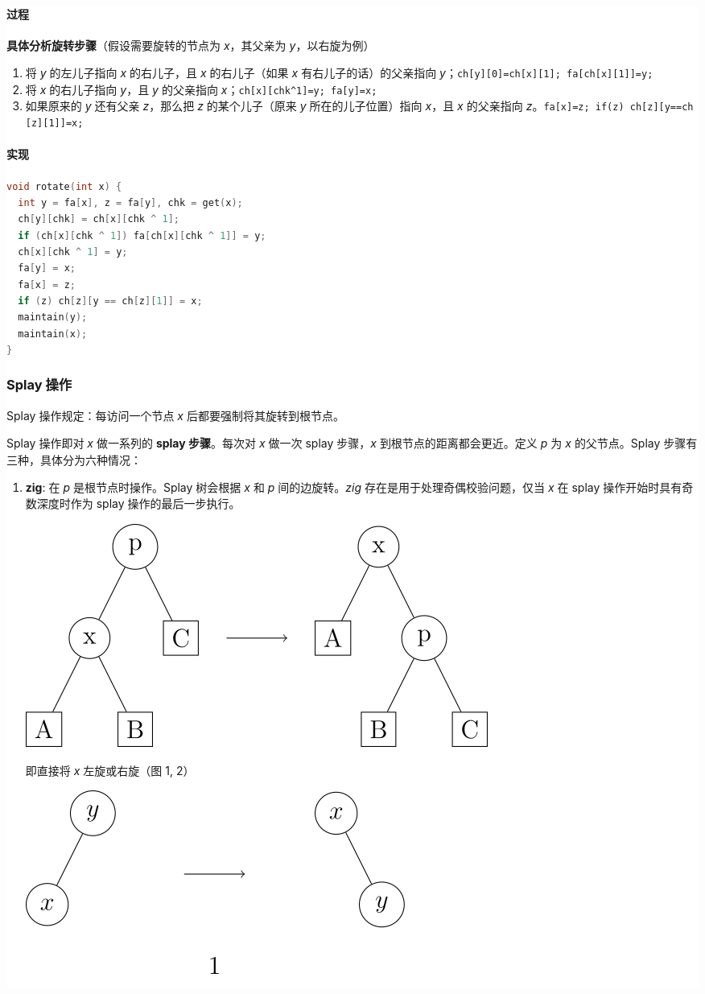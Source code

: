 
#### 过程

**具体分析旋转步骤**（假设需要旋转的节点为 $x$，其父亲为 $y$，以右旋为例）

1.  将 $y$ 的左儿子指向 $x$ 的右儿子，且 $x$ 的右儿子（如果 $x$ 有右儿子的话）的父亲指向 $y$；`ch[y][0]=ch[x][1]; fa[ch[x][1]]=y;`
2.  将 $x$ 的右儿子指向 $y$，且 $y$ 的父亲指向 $x$；`ch[x][chk^1]=y; fa[y]=x;`
3.  如果原来的 $y$ 还有父亲 $z$，那么把 $z$ 的某个儿子（原来 $y$ 所在的儿子位置）指向 $x$，且 $x$ 的父亲指向 $z$。`fa[x]=z; if(z) ch[z][y==ch[z][1]]=x;`

#### 实现

```cpp
void rotate(int x) {
  int y = fa[x], z = fa[y], chk = get(x);
  ch[y][chk] = ch[x][chk ^ 1];
  if (ch[x][chk ^ 1]) fa[ch[x][chk ^ 1]] = y;
  ch[x][chk ^ 1] = y;
  fa[y] = x;
  fa[x] = z;
  if (z) ch[z][y == ch[z][1]] = x;
  maintain(y);
  maintain(x);
}
```

### Splay 操作

Splay 操作规定：每访问一个节点 $x$ 后都要强制将其旋转到根节点。

Splay 操作即对 $x$ 做一系列的 **splay 步骤**。每次对 $x$ 做一次 splay 步骤，$x$ 到根节点的距离都会更近。定义 $p$ 为 $x$ 的父节点。Splay 步骤有三种，具体分为六种情况：

1.  **zig**: 在 $p$ 是根节点时操作。Splay 树会根据 $x$ 和 $p$ 间的边旋转。$zig$ 存在是用于处理奇偶校验问题，仅当 $x$ 在 splay 操作开始时具有奇数深度时作为 splay 操作的最后一步执行。

    ![splay-zig](./images/splay-zig.svg)

    即直接将 $x$ 左旋或右旋（图 1, 2）

    ![图 1](./images/splay-rotate1.svg)